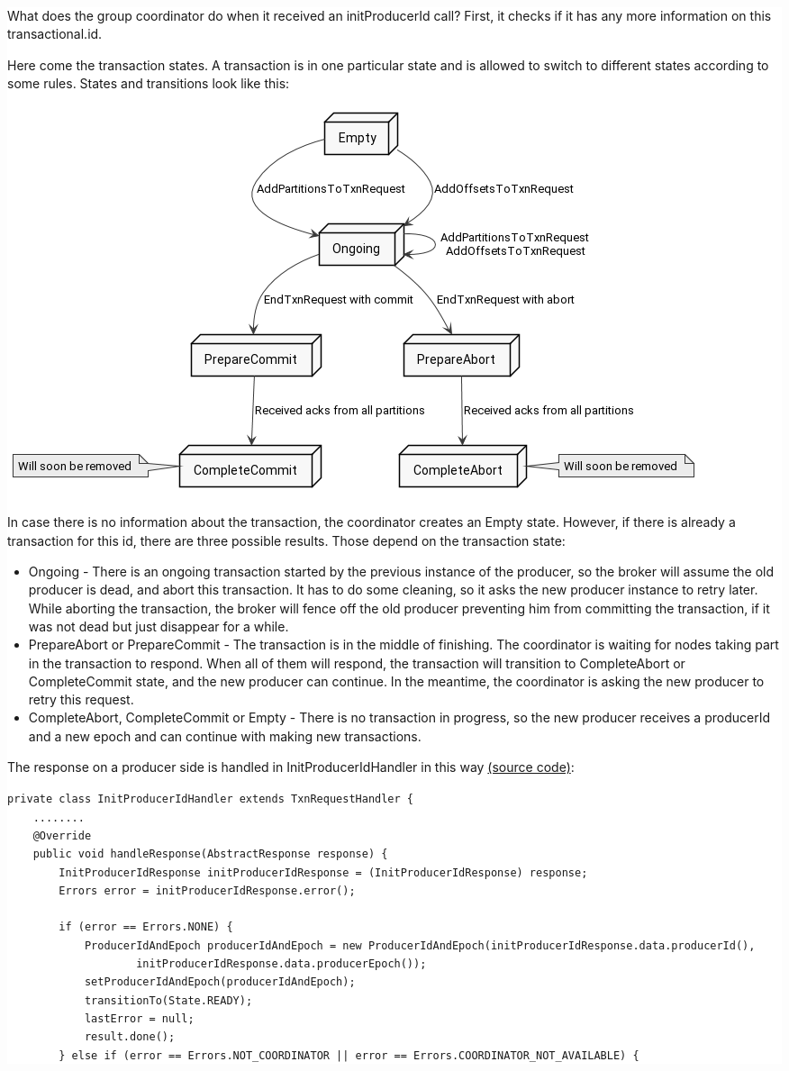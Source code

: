 What does the group coordinator do when it received an initProducerId call? First, it checks if it has any more information on this transactional.id.

Here come the transaction states. A transaction is in one particular state and is allowed to switch to different states according to some rules. States and transitions look like this:

![](/docs/docs_image/software/buildingblock/kafka/kafka_transaction_state.png)

In case there is no information about the transaction, the coordinator creates an Empty state. However, if there is already a transaction for this id, there are three possible results. Those depend on the transaction state:
+ Ongoing - There is an ongoing transaction started by the previous instance of the producer, so the broker will assume the old producer is dead, and abort this transaction. It has to do some cleaning, so it asks the new producer instance to retry later. While aborting the transaction, the broker will fence off the old producer preventing him from committing the transaction, if it was not dead but just disappear for a while.
+ PrepareAbort or PrepareCommit - The transaction is in the middle of finishing. The coordinator is waiting for nodes taking part in the transaction to respond. When all of them will respond, the transaction will transition to CompleteAbort or CompleteCommit state, and the new producer can continue. In the meantime, the coordinator is asking the new producer to retry this request.
+ CompleteAbort, CompleteCommit or Empty - There is no transaction in progress, so the new producer receives a producerId and a new epoch and can continue with making new transactions.

The response on a producer side is handled in InitProducerIdHandler in this way [(source code)](https://github.com/apache/kafka/blob/2.3/clients/src/main/java/org/apache/kafka/clients/producer/internals/TransactionManager.java#L1126):

```
private class InitProducerIdHandler extends TxnRequestHandler {
    ........
    @Override
    public void handleResponse(AbstractResponse response) {
        InitProducerIdResponse initProducerIdResponse = (InitProducerIdResponse) response;
        Errors error = initProducerIdResponse.error();

        if (error == Errors.NONE) {
            ProducerIdAndEpoch producerIdAndEpoch = new ProducerIdAndEpoch(initProducerIdResponse.data.producerId(),
                    initProducerIdResponse.data.producerEpoch());
            setProducerIdAndEpoch(producerIdAndEpoch);
            transitionTo(State.READY);
            lastError = null;
            result.done();
        } else if (error == Errors.NOT_COORDINATOR || error == Errors.COORDINATOR_NOT_AVAILABLE) {
```